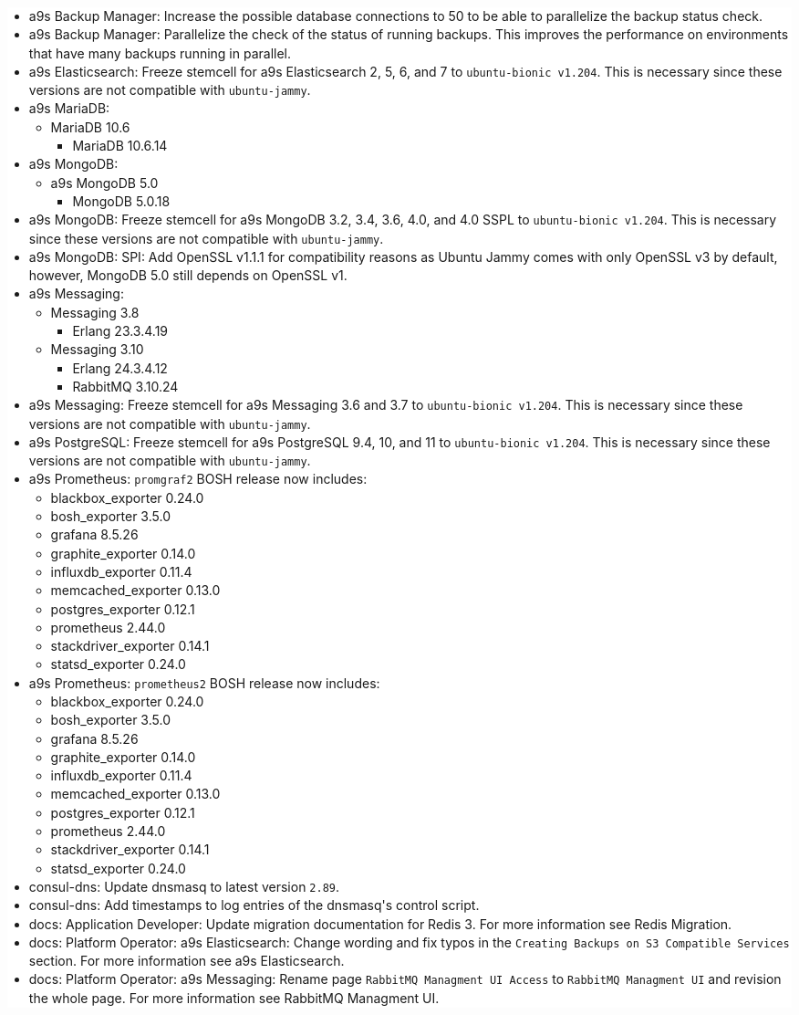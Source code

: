 - a9s Backup Manager: Increase the possible database connections to 50 to be able to parallelize the backup status
  check.
- a9s Backup Manager: Parallelize the check of the status of running backups. This improves the performance on
  environments that have many backups running in parallel.
- a9s Elasticsearch: Freeze stemcell for a9s Elasticsearch 2, 5, 6, and 7 to `ubuntu-bionic v1.204`. This is necessary
  since these versions are not compatible with `ubuntu-jammy`.
- a9s MariaDB:
  * MariaDB 10.6
    * MariaDB 10.6.14
- a9s MongoDB:
  * a9s MongoDB 5.0
    * MongoDB 5.0.18
- a9s MongoDB: Freeze stemcell for a9s MongoDB 3.2, 3.4, 3.6, 4.0, and 4.0 SSPL to `ubuntu-bionic v1.204`. This is
  necessary since these versions are not compatible with `ubuntu-jammy`.
- a9s MongoDB: SPI: Add OpenSSL v1.1.1 for compatibility reasons as Ubuntu Jammy comes with only OpenSSL v3 by default,
  however, MongoDB 5.0 still depends on OpenSSL v1.
- a9s Messaging:
  * Messaging 3.8
    * Erlang 23.3.4.19
  * Messaging 3.10
    * Erlang 24.3.4.12
    * RabbitMQ 3.10.24
- a9s Messaging: Freeze stemcell for a9s Messaging 3.6 and 3.7 to `ubuntu-bionic v1.204`. This is necessary since these
  versions are not compatible with `ubuntu-jammy`.
- a9s PostgreSQL: Freeze stemcell for a9s PostgreSQL 9.4, 10, and 11 to `ubuntu-bionic v1.204`. This is necessary since
  these versions are not compatible with `ubuntu-jammy`.
- a9s Prometheus: `promgraf2` BOSH release now includes:
  * blackbox_exporter 0.24.0
  * bosh_exporter 3.5.0
  * grafana 8.5.26
  * graphite_exporter 0.14.0
  * influxdb_exporter 0.11.4
  * memcached_exporter 0.13.0
  * postgres_exporter 0.12.1
  * prometheus 2.44.0
  * stackdriver_exporter 0.14.1
  * statsd_exporter 0.24.0
- a9s Prometheus: `prometheus2` BOSH release now includes:
  * blackbox_exporter 0.24.0
  * bosh_exporter 3.5.0
  * grafana 8.5.26
  * graphite_exporter 0.14.0
  * influxdb_exporter 0.11.4
  * memcached_exporter 0.13.0
  * postgres_exporter 0.12.1
  * prometheus 2.44.0
  * stackdriver_exporter 0.14.1
  * statsd_exporter 0.24.0
- consul-dns: Update dnsmasq to latest version `2.89`.
- consul-dns: Add timestamps to log entries of the dnsmasq's control script.
- docs: Application Developer: Update migration documentation for Redis 3. For more information see Redis Migration.
- docs: Platform Operator: a9s Elasticsearch: Change wording and fix typos in the
  `Creating Backups on S3 Compatible Services` section. For more information see a9s Elasticsearch.
- docs: Platform Operator: a9s Messaging: Rename page `RabbitMQ Managment UI Access` to `RabbitMQ Managment UI` and
  revision the whole page. For more information see RabbitMQ Managment UI.